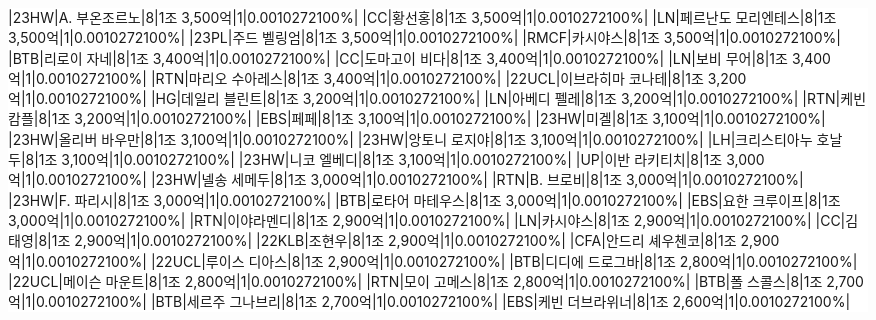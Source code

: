 |23HW|A. 부온조르노|8|1조 3,500억|1|0.0010272100%|
|CC|황선홍|8|1조 3,500억|1|0.0010272100%|
|LN|페르난도 모리엔테스|8|1조 3,500억|1|0.0010272100%|
|23PL|주드 벨링엄|8|1조 3,500억|1|0.0010272100%|
|RMCF|카시야스|8|1조 3,500억|1|0.0010272100%|
|BTB|리로이 자네|8|1조 3,400억|1|0.0010272100%|
|CC|도마고이 비다|8|1조 3,400억|1|0.0010272100%|
|LN|보비 무어|8|1조 3,400억|1|0.0010272100%|
|RTN|마리오 수아레스|8|1조 3,400억|1|0.0010272100%|
|22UCL|이브라히마 코나테|8|1조 3,200억|1|0.0010272100%|
|HG|데일리 블린트|8|1조 3,200억|1|0.0010272100%|
|LN|아베디 펠레|8|1조 3,200억|1|0.0010272100%|
|RTN|케빈 캄플|8|1조 3,200억|1|0.0010272100%|
|EBS|페페|8|1조 3,100억|1|0.0010272100%|
|23HW|미겔|8|1조 3,100억|1|0.0010272100%|
|23HW|올리버 바우만|8|1조 3,100억|1|0.0010272100%|
|23HW|앙토니 로지야|8|1조 3,100억|1|0.0010272100%|
|LH|크리스티아누 호날두|8|1조 3,100억|1|0.0010272100%|
|23HW|니코 엘베디|8|1조 3,100억|1|0.0010272100%|
|UP|이반 라키티치|8|1조 3,000억|1|0.0010272100%|
|23HW|넬송 세메두|8|1조 3,000억|1|0.0010272100%|
|RTN|B. 브로비|8|1조 3,000억|1|0.0010272100%|
|23HW|F. 파리시|8|1조 3,000억|1|0.0010272100%|
|BTB|로타어 마테우스|8|1조 3,000억|1|0.0010272100%|
|EBS|요한 크루이프|8|1조 3,000억|1|0.0010272100%|
|RTN|이야라멘디|8|1조 2,900억|1|0.0010272100%|
|LN|카시야스|8|1조 2,900억|1|0.0010272100%|
|CC|김태영|8|1조 2,900억|1|0.0010272100%|
|22KLB|조현우|8|1조 2,900억|1|0.0010272100%|
|CFA|안드리 셰우첸코|8|1조 2,900억|1|0.0010272100%|
|22UCL|루이스 디아스|8|1조 2,900억|1|0.0010272100%|
|BTB|디디에 드로그바|8|1조 2,800억|1|0.0010272100%|
|22UCL|메이슨 마운트|8|1조 2,800억|1|0.0010272100%|
|RTN|모이 고메스|8|1조 2,800억|1|0.0010272100%|
|BTB|폴 스콜스|8|1조 2,700억|1|0.0010272100%|
|BTB|세르주 그나브리|8|1조 2,700억|1|0.0010272100%|
|EBS|케빈 더브라위너|8|1조 2,600억|1|0.0010272100%|